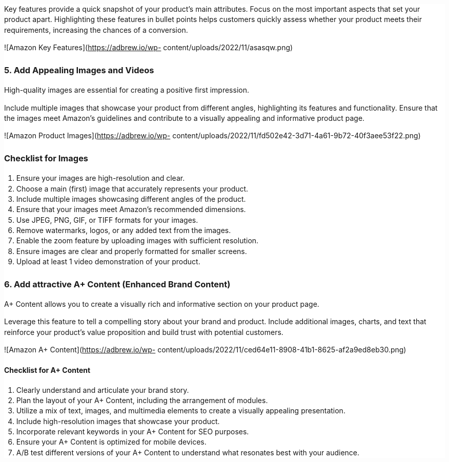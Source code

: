 Key features provide a quick snapshot of your product’s main attributes. Focus
on the most important aspects that set your product apart. Highlighting these
features in bullet points helps customers quickly assess whether your product
meets their requirements, increasing the chances of a conversion.

![Amazon Key Features](https://adbrew.io/wp-
content/uploads/2022/11/asasqw.png)

### 5\. Add Appealing Images and Videos

High-quality images are essential for creating a positive first impression.

Include multiple images that showcase your product from different angles,
highlighting its features and functionality. Ensure that the images meet
Amazon’s guidelines and contribute to a visually appealing and informative
product page.

![Amazon Product Images](https://adbrew.io/wp-
content/uploads/2022/11/fd502e42-3d71-4a61-9b72-40f3aee53f22.png)

### Checklist for Images

  1. Ensure your images are high-resolution and clear.
  2. Choose a main (first) image that accurately represents your product.
  3. Include multiple images showcasing different angles of the product.
  4. Ensure that your images meet Amazon’s recommended dimensions.
  5. Use JPEG, PNG, GIF, or TIFF formats for your images.
  6. Remove watermarks, logos, or any added text from the images.
  7. Enable the zoom feature by uploading images with sufficient resolution.
  8. Ensure images are clear and properly formatted for smaller screens.
  9. Upload at least 1 video demonstration of your product.

### 6\. Add attractive A+ Content (Enhanced Brand Content)

A+ Content allows you to create a visually rich and informative section on
your product page.

Leverage this feature to tell a compelling story about your brand and product.
Include additional images, charts, and text that reinforce your product’s
value proposition and build trust with potential customers.

![Amazon A+ Content](https://adbrew.io/wp-
content/uploads/2022/11/ced64e11-8908-41b1-8625-af2a9ed8eb30.png)

#### Checklist for A+ Content

  1. Clearly understand and articulate your brand story.
  2. Plan the layout of your A+ Content, including the arrangement of modules.
  3. Utilize a mix of text, images, and multimedia elements to create a visually appealing presentation.
  4. Include high-resolution images that showcase your product.
  5. Incorporate relevant keywords in your A+ Content for SEO purposes.
  6. Ensure your A+ Content is optimized for mobile devices.
  7. A/B test different versions of your A+ Content to understand what resonates best with your audience.
